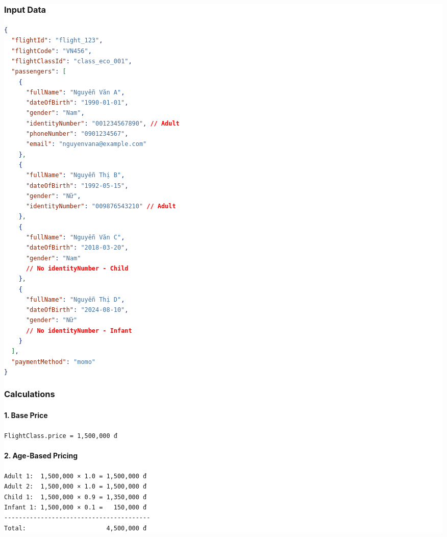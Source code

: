 ### Input Data

```json
{
  "flightId": "flight_123",
  "flightCode": "VN456",
  "flightClassId": "class_eco_001",
  "passengers": [
    {
      "fullName": "Nguyễn Văn A",
      "dateOfBirth": "1990-01-01",
      "gender": "Nam",
      "identityNumber": "001234567890", // Adult
      "phoneNumber": "0901234567",
      "email": "nguyenvana@example.com"
    },
    {
      "fullName": "Nguyễn Thị B",
      "dateOfBirth": "1992-05-15",
      "gender": "Nữ",
      "identityNumber": "009876543210" // Adult
    },
    {
      "fullName": "Nguyễn Văn C",
      "dateOfBirth": "2018-03-20",
      "gender": "Nam"
      // No identityNumber - Child
    },
    {
      "fullName": "Nguyễn Thị D",
      "dateOfBirth": "2024-08-10",
      "gender": "Nữ"
      // No identityNumber - Infant
    }
  ],
  "paymentMethod": "momo"
}
```

### Calculations

#### 1. Base Price

```
FlightClass.price = 1,500,000 đ
```

#### 2. Age-Based Pricing

```
Adult 1:  1,500,000 × 1.0 = 1,500,000 đ
Adult 2:  1,500,000 × 1.0 = 1,500,000 đ
Child 1:  1,500,000 × 0.9 = 1,350,000 đ
Infant 1: 1,500,000 × 0.1 =   150,000 đ
----------------------------------------
Total:                      4,500,000 đ
```
